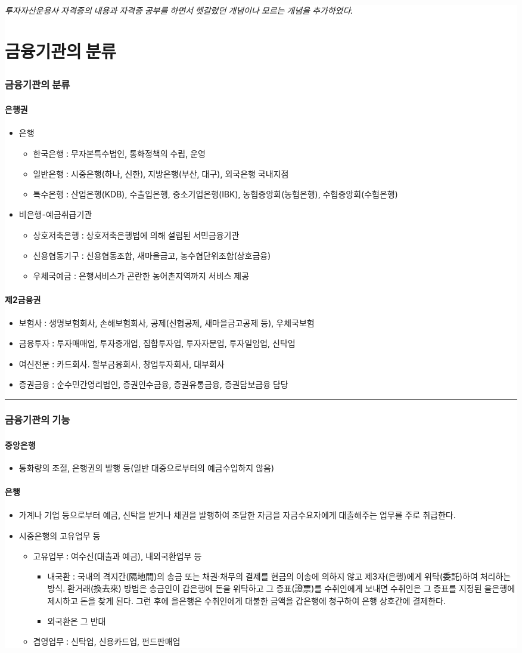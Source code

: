 *투자자산운용사 자격증의 내용과 자격증 공부를 하면서 헷갈렸던 개념이나 모르는 개념을 추가하였다.* 



# 금융기관의 분류

### 금융기관의 분류

#### 은행권

* 은행

  * 한국은행 : 무자본특수법인, 통화정책의 수립, 운영

  * 일반은행 : 시중은행(하나, 신한), 지방은행(부산, 대구), 외국은행 국내지점

  * 특수은행 : 산업은행(KDB), 수출입은행, 중소기업은행(IBK), 농협중앙회(농협은행), 수협중앙회(수협은행)

* 비은행-예금취급기관

  * 상호저축은행 : 상호저축은행법에 의해 설립된 서민금융기관

  * 신용협동기구 : 신용협동조합, 새마을금고, 농수협단위조합(상호금융)
  * 우체국예금 : 은행서비스가 곤란한 농어촌지역까지 서비스 제공

#### 제2금융권

* 보험사 : 생명보험회사, 손해보험회사, 공제(신협공제, 새마을금고공제 등), 우체국보험

* 금융투자 : 투자매매업, 투자중개업, 집합투자업, 투자자문업, 투자일임업, 신탁업

* 여신전문 : 카드회사. 할부금융회사, 창업투자회사, 대부회사

* 증권금융 : 순수민간영리법인, 증권인수금융, 증권유통금융, 증권담보금융 담당

---

### 금융기관의 기능 

#### 중앙은행

* 통화량의 조절, 은행권의 발행 등(일반 대중으로부터의 예금수입하지 않음)

#### 은행 

* 가계나 기업 등으로부터 예금, 신탁을 받거나 채권을 발행하여 조달한 자금을 자금수요자에게 대출해주는 업무를 주로 취급한다.

* 시중은행의 고유업무 등

  * 고유업무 : 여수신(대출과 예금), 내외국환업무 등 

    * 내국환 : 국내의 격지간(隔地間)의 송금 또는 채권·채무의 결제를 현금의 이송에 의하지 않고 제3자(은행)에게 위탁(委託)하여 처리하는 방식. 환거래(換去來) 방법은 송금인이 갑은행에 돈을 위탁하고 그 증표(證票)를 수취인에게 보내면 수취인은 그 증표를 지정된 을은행에 제시하고 돈을 찾게 된다. 그런 후에 을은행은 수취인에게 대불한 금액을 갑은행에 청구하여 은행 상호간에 결제한다. 

    * 외국환은 그 반대

  * 겸영업무 : 신탁업, 신용카드업, 펀드판매업
